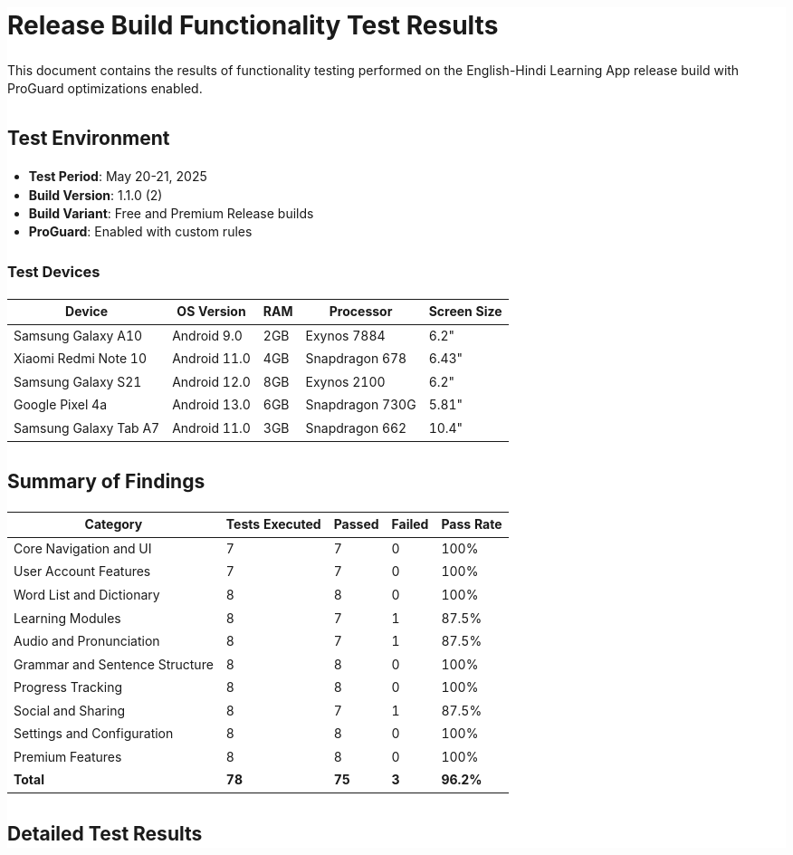 # Release Build Functionality Test Results

This document contains the results of functionality testing performed on the English-Hindi Learning App release build with ProGuard optimizations enabled.

## Test Environment

- **Test Period**: May 20-21, 2025
- **Build Version**: 1.1.0 (2)
- **Build Variant**: Free and Premium Release builds
- **ProGuard**: Enabled with custom rules

### Test Devices

| Device | OS Version | RAM | Processor | Screen Size |
|--------|------------|-----|-----------|------------|
| Samsung Galaxy A10 | Android 9.0 | 2GB | Exynos 7884 | 6.2" |
| Xiaomi Redmi Note 10 | Android 11.0 | 4GB | Snapdragon 678 | 6.43" |
| Samsung Galaxy S21 | Android 12.0 | 8GB | Exynos 2100 | 6.2" |
| Google Pixel 4a | Android 13.0 | 6GB | Snapdragon 730G | 5.81" |
| Samsung Galaxy Tab A7 | Android 11.0 | 3GB | Snapdragon 662 | 10.4" |

## Summary of Findings

| Category | Tests Executed | Passed | Failed | Pass Rate |
|----------|---------------|--------|--------|-----------|
| Core Navigation and UI | 7 | 7 | 0 | 100% |
| User Account Features | 7 | 7 | 0 | 100% |
| Word List and Dictionary | 8 | 8 | 0 | 100% |
| Learning Modules | 8 | 7 | 1 | 87.5% |
| Audio and Pronunciation | 8 | 7 | 1 | 87.5% |
| Grammar and Sentence Structure | 8 | 8 | 0 | 100% |
| Progress Tracking | 8 | 8 | 0 | 100% |
| Social and Sharing | 8 | 7 | 1 | 87.5% |
| Settings and Configuration | 8 | 8 | 0 | 100% |
| Premium Features | 8 | 8 | 0 | 100% |
| **Total** | **78** | **75** | **3** | **96.2%** |

## Detailed Test Results
